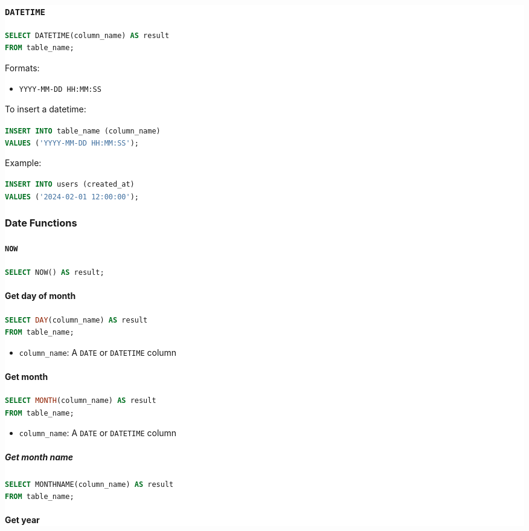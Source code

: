 ### `DATETIME`

```sql
SELECT DATETIME(column_name) AS result
FROM table_name;
```

Formats:

- `YYYY-MM-DD HH:MM:SS`

To insert a datetime:

```sql
INSERT INTO table_name (column_name)
VALUES ('YYYY-MM-DD HH:MM:SS');
```

Example:

```sql
INSERT INTO users (created_at)
VALUES ('2024-02-01 12:00:00');
```

### Date Functions

#### `NOW`

```sql
SELECT NOW() AS result;
```

#### Get day of month

```sql
SELECT DAY(column_name) AS result
FROM table_name;
```

- `column_name`: A `DATE` or `DATETIME` column

#### Get month

```sql
SELECT MONTH(column_name) AS result
FROM table_name;
```

- `column_name`: A `DATE` or `DATETIME` column

##### Get month name

```sql
SELECT MONTHNAME(column_name) AS result
FROM table_name;
```

#### Get year
